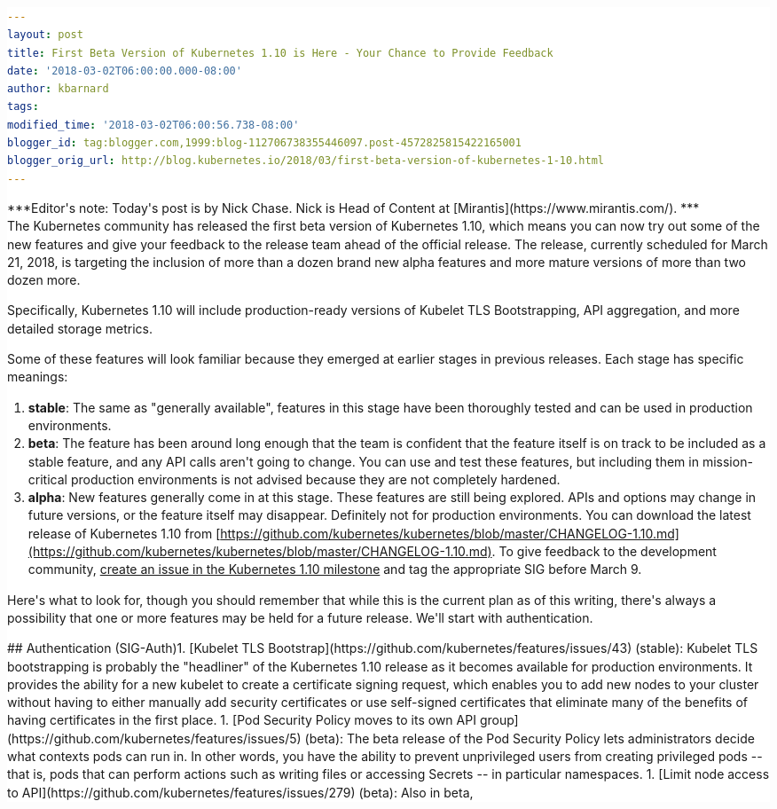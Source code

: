 ```yaml
---
layout: post
title: First Beta Version of Kubernetes 1.10 is Here - Your Chance to Provide Feedback
date: '2018-03-02T06:00:00.000-08:00'
author: kbarnard
tags: 
modified_time: '2018-03-02T06:00:56.738-08:00'
blogger_id: tag:blogger.com,1999:blog-112706738355446097.post-4572825815422165001
blogger_orig_url: http://blog.kubernetes.io/2018/03/first-beta-version-of-kubernetes-1-10.html
---
```


<div>***Editor's note: Today's post is by Nick Chase. Nick is Head of Content 
at [Mirantis](https://www.mirantis.com/). *** 
<div> 
The Kubernetes community has released the first beta version of Kubernetes 
1.10, which means you can now try out some of the new features and give your 
feedback to the release team ahead of the official release. The release, 
currently scheduled for March 21, 2018, is targeting the inclusion of more 
than a dozen brand new alpha features and more mature versions of more than 
two dozen more. 

Specifically, Kubernetes 1.10 will include production-ready versions of 
Kubelet TLS Bootstrapping, API aggregation, and more detailed storage metrics. 

Some of these features will look familiar because they emerged at earlier 
stages in previous releases. Each stage has specific meanings: 
1. **stable**: The same as "generally available",  features in this stage have 
been thoroughly tested and can be used in production environments. 
1. **beta**: The feature has been around long enough that the team is 
confident that the feature itself is on track to be included as a stable 
feature, and any API calls aren't going to change. You can use and test these 
features, but including them in mission-critical production environments is 
not advised because they are not completely hardened. 
1. **alpha**: New features generally come in at this stage. These features are 
still being explored. APIs and options may change in future versions, or the 
feature itself may disappear. Definitely not for production environments. 
You can download the latest release of Kubernetes 1.10 from 
[https://github.com/kubernetes/kubernetes/blob/master/CHANGELOG-1.10.md](https://github.com/kubernetes/kubernetes/blob/master/CHANGELOG-1.10.md). 
To give feedback to the development community, [create an issue in the 
Kubernetes 1.10 
milestone](https://github.com/kubernetes/kubernetes/milestone/37) and tag the 
appropriate SIG before March 9. 

Here's what to look for, though you should remember that while this is the 
current plan as of this writing, there's always a possibility that one or more 
features may be held for a future release. We'll start with authentication. 
<div>## Authentication (SIG-Auth)1. [Kubelet TLS 
Bootstrap](https://github.com/kubernetes/features/issues/43) (stable): Kubelet 
TLS bootstrapping is probably the "headliner" of the Kubernetes 1.10 release 
as it becomes available for production environments. It provides the ability 
for a new kubelet to create a certificate signing request, which enables you 
to add new nodes to your cluster without having to either manually add 
security certificates or use self-signed certificates that eliminate many of 
the benefits of having certificates in the first place. 
1. [Pod Security Policy moves to its own API 
group](https://github.com/kubernetes/features/issues/5) (beta): The beta 
release of the Pod Security Policy lets administrators decide what contexts 
pods can run in. In other words, you have the ability to prevent unprivileged 
users from creating privileged pods -- that is, pods that can perform actions 
such as writing files or accessing Secrets -- in particular namespaces. 
1. [Limit node access to 
API](https://github.com/kubernetes/features/issues/279) (beta): Also in beta, 